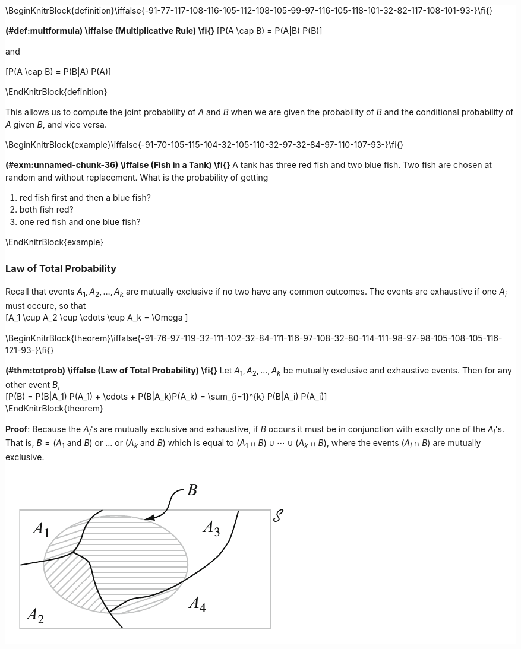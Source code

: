 \BeginKnitrBlock{definition}\iffalse{-91-77-117-108-116-105-112-108-105-99-97-116-105-118-101-32-82-117-108-101-93-}\fi{}<div class="definition"><span class="definition" id="def:multformula"><strong>(\#def:multformula)  \iffalse (Multiplicative Rule) \fi{} </strong></span>\[P(A \cap B) = P(A|B) P(B)\]

and  

\[P(A \cap B) = P(B|A) P(A)\]
</div>\EndKnitrBlock{definition}

This allows us to compute the joint probability of $A$ and $B$ when we are given the probability of $B$ and the conditional probability of $A$ given $B$, and vice versa.  


\BeginKnitrBlock{example}\iffalse{-91-70-105-115-104-32-105-110-32-97-32-84-97-110-107-93-}\fi{}<div class="example"><span class="example" id="exm:unnamed-chunk-36"><strong>(\#exm:unnamed-chunk-36)  \iffalse (Fish in a Tank) \fi{} </strong></span>A tank has three red fish and two blue fish. Two fish are chosen at random and without replacement. What is the probability of getting  

1) red fish first and then a blue fish?  
2) both fish red?  
3) one red fish and one blue fish?  


</div>\EndKnitrBlock{example}



### Law of Total Probability

Recall that events $A_1, A_2, \ldots, A_k$ are mutually exclusive if no two have any common outcomes. The events are exhaustive if one $A_i$ must occure, so that  
\[A_1 \cup A_2 \cup \cdots \cup A_k = \Omega \]

\BeginKnitrBlock{theorem}\iffalse{-91-76-97-119-32-111-102-32-84-111-116-97-108-32-80-114-111-98-97-98-105-108-105-116-121-93-}\fi{}<div class="theorem"><span class="theorem" id="thm:totprob"><strong>(\#thm:totprob)  \iffalse (Law of Total Probability) \fi{} </strong></span>Let $A_1, A_2, \ldots, A_k$ be mutually exclusive and exhaustive events. Then for any other event $B$,   
\[P(B) = P(B|A_1) P(A_1) + \cdots + P(B|A_k)P(A_k) = \sum_{i=1}^{k} P(B|A_i) P(A_i)\]</div>\EndKnitrBlock{theorem}

**Proof**:  Because the $A_i$'s are mutually exclusive and exhaustive, if $B$ occurs it must be in conjunction with exactly one of the $A_i$'s. That is, $B= (A_1\textrm{ and }B)$ or $\ldots$ or $(A_k\textrm{ and }B)$ which is equal to $(A_1 \cap B) \cup \cdots \cup (A_k \cap B)$, where the events $(A_i \cap  B)$ are mutually exclusive.

![](images/totalprob.png)


[^1]: https://raw.githubusercontent.com/coatless/spm/master/index.Rmd
[^3]: Devore and Berk.
[^1]: Reproduced with permission from http://www.math.mcgill.ca/dstephens/
[^2]: http://www.utstat.toronto.edu/mikevans/jeffrosenthal/book.pdf